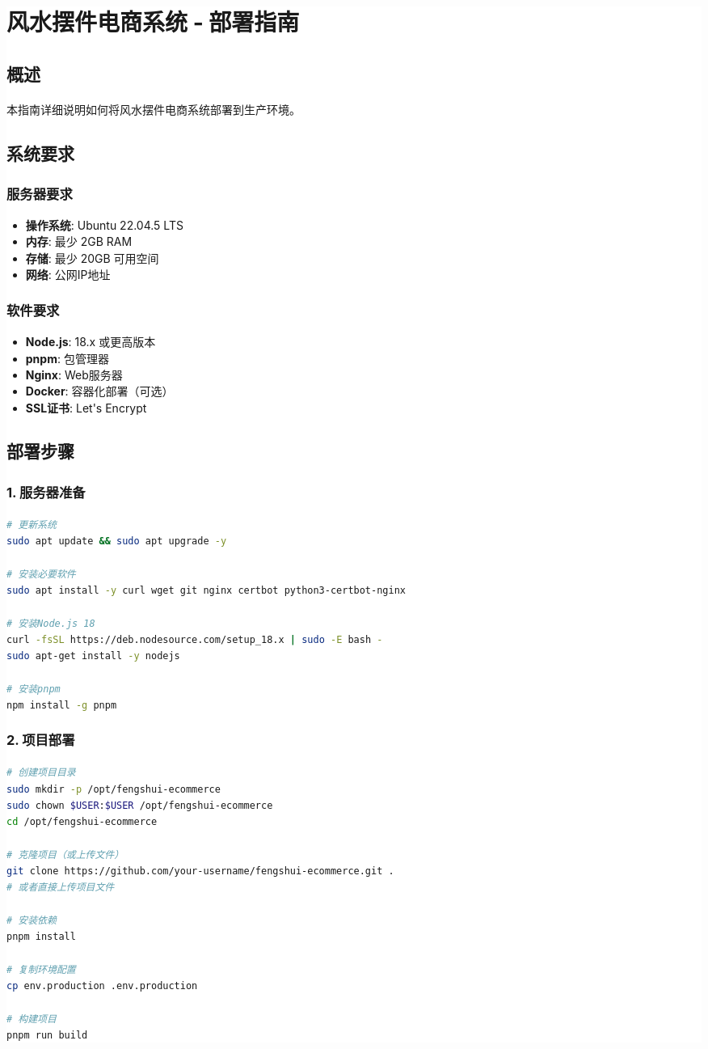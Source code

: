# 风水摆件电商系统 - 部署指南

## 概述
本指南详细说明如何将风水摆件电商系统部署到生产环境。

## 系统要求

### 服务器要求
- **操作系统**: Ubuntu 22.04.5 LTS
- **内存**: 最少 2GB RAM
- **存储**: 最少 20GB 可用空间
- **网络**: 公网IP地址

### 软件要求
- **Node.js**: 18.x 或更高版本
- **pnpm**: 包管理器
- **Nginx**: Web服务器
- **Docker**: 容器化部署（可选）
- **SSL证书**: Let's Encrypt

## 部署步骤

### 1. 服务器准备

```bash
# 更新系统
sudo apt update && sudo apt upgrade -y

# 安装必要软件
sudo apt install -y curl wget git nginx certbot python3-certbot-nginx

# 安装Node.js 18
curl -fsSL https://deb.nodesource.com/setup_18.x | sudo -E bash -
sudo apt-get install -y nodejs

# 安装pnpm
npm install -g pnpm
```

### 2. 项目部署

```bash
# 创建项目目录
sudo mkdir -p /opt/fengshui-ecommerce
sudo chown $USER:$USER /opt/fengshui-ecommerce
cd /opt/fengshui-ecommerce

# 克隆项目（或上传文件）
git clone https://github.com/your-username/fengshui-ecommerce.git .
# 或者直接上传项目文件

# 安装依赖
pnpm install

# 复制环境配置
cp env.production .env.production

# 构建项目
pnpm run build
```
